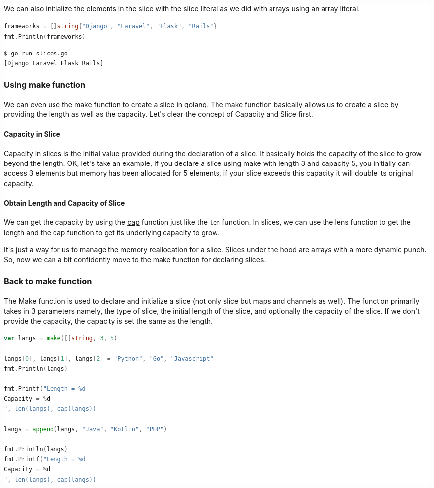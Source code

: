We can also initialize the elements in the slice with the slice literal as we did with arrays using an array literal. 

```go
frameworks = []string{"Django", "Laravel", "Flask", "Rails"}
fmt.Println(frameworks)
```

```
$ go run slices.go
[Django Laravel Flask Rails]
```

### Using make function

We can even use the [make](https://pkg.go.dev/builtin#make) function to create a slice in golang. The make function basically allows us to create a slice by providing the length as well as the capacity. Let's clear the concept of Capacity and Slice first.

#### Capacity in Slice

Capacity in slices is the initial value provided during the declaration of a slice. It basically holds the capacity of the slice to grow beyond the length. OK, let's take an example, If you declare a slice using make with length 3 and capacity 5, you initially can access 3 elements but memory has been allocated for 5 elements, if your slice exceeds this capacity it will double its original capacity. 

#### Obtain Length and Capacity of Slice 

We can get the capacity by using the [cap](https://pkg.go.dev/builtin#cap) function just like the `len` function. In slices, we can use the lens function to get the length and the cap function to get its underlying capacity to grow.

It's just a way for us to manage the memory reallocation for a slice. Slices under the hood are arrays with a more dynamic punch. So, now we can a bit confidently move to the make function for declaring slices.

### Back to make function

The Make function is used to declare and initialize a slice (not only slice but maps and channels as well). The function primarily takes in 3 parameters namely, the type of slice, the initial length of the slice, and optionally the capacity of the slice. If we don't provide the capacity, the capacity is set the same as the length.

```go
var langs = make([]string, 3, 5)

langs[0], langs[1], langs[2] = "Python", "Go", "Javascript"
fmt.Println(langs)

fmt.Printf("Length = %d 
Capacity = %d
", len(langs), cap(langs))

langs = append(langs, "Java", "Kotlin", "PHP")

fmt.Println(langs)
fmt.Printf("Length = %d 
Capacity = %d
", len(langs), cap(langs))
```
